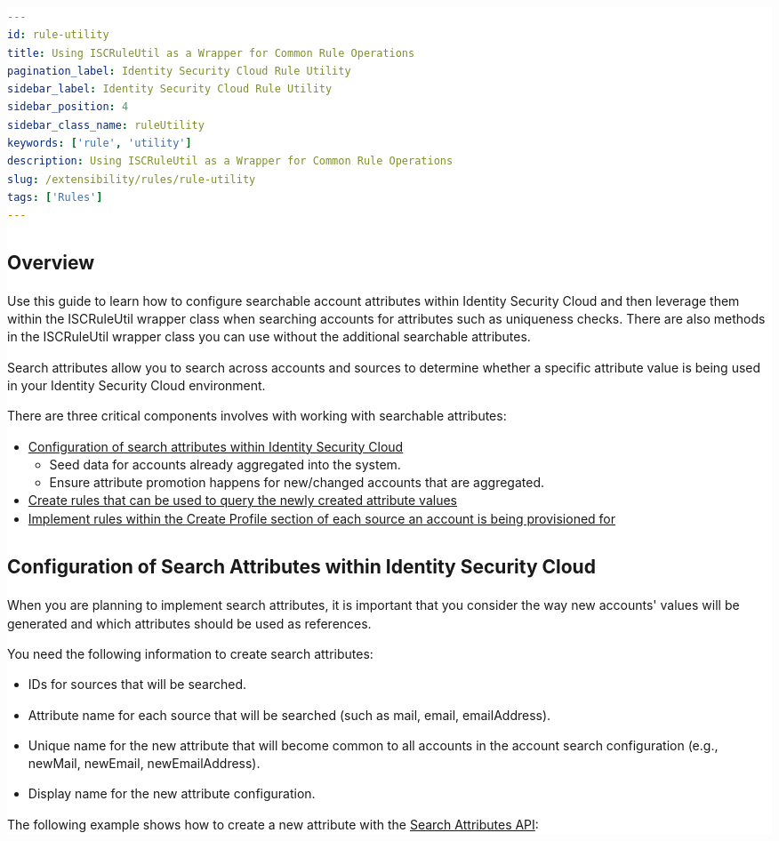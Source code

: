 ```yaml
---
id: rule-utility
title: Using ISCRuleUtil as a Wrapper for Common Rule Operations
pagination_label: Identity Security Cloud Rule Utility
sidebar_label: Identity Security Cloud Rule Utility
sidebar_position: 4
sidebar_class_name: ruleUtility
keywords: ['rule', 'utility']
description: Using ISCRuleUtil as a Wrapper for Common Rule Operations
slug: /extensibility/rules/rule-utility
tags: ['Rules']
---
```


## Overview

Use this guide to learn how to configure searchable account attributes within Identity Security Cloud and then leverage them within the ISCRuleUtil wrapper class when searching accounts for attributes such as uniqueness checks. There are also methods in the ISCRuleUtil wrapper class you can use without the additional searchable attributes.

Search attributes allow you to search across accounts and sources to determine whether a specific attribute value is being used in your Identity Security Cloud environment.

There are three critical components involves with working with searchable attributes:

- [Configuration of search attributes within Identity Security Cloud](#configuration-of-search-attributes-within-identitynow)
  - Seed data for accounts already aggregated into the system.
  - Ensure attribute promotion happens for new/changed accounts that are aggregated.
- [Create rules that can be used to query the newly created attribute values](#create-rules-that-can-be-used-to-query-the-newly-created-attribute-values)
- [Implement rules within the Create Profile section of each source an account is being provisioned for](#implement-rules-within-the-create-profile-section-of-each-source-for-which-an-account-is-being-provisioned)

## Configuration of Search Attributes within Identity Security Cloud

When you are planning to implement search attributes, it is important that you consider the way new accounts' values will be generated and which attributes should be used as references.

You need the following information to create search attributes:

- IDs for sources that will be searched.

- Attribute name for each source that will be searched (such as mail, email, emailAddress).

- Unique name for the new attribute that will become common to all accounts in the account search configuration (e.g., newMail, newEmail, newEmailAddress).

- Display name for the new attribute configuration.

The following example shows how to create a new attribute with the [Search Attributes API](/docs/api/beta/create-search-attribute-config):
